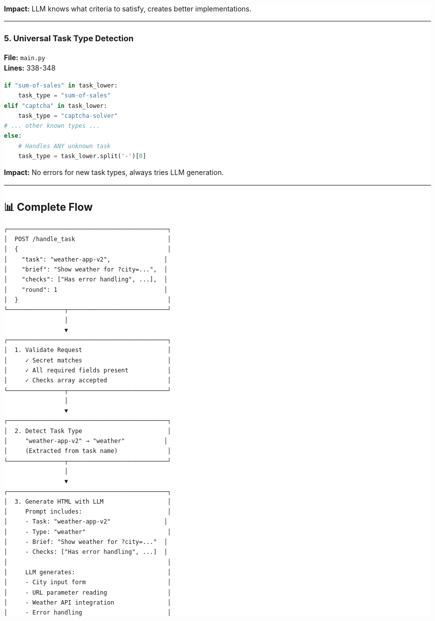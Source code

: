 **Impact:** LLM knows what criteria to satisfy, creates better implementations.

---

### **5. Universal Task Type Detection**
**File:** `main.py`  
**Lines:** 338-348

```python
if "sum-of-sales" in task_lower:
    task_type = "sum-of-sales"
elif "captcha" in task_lower:
    task_type = "captcha-solver"
# ... other known types ...
else:
    # Handles ANY unknown task
    task_type = task_lower.split('-')[0]
```

**Impact:** No errors for new task types, always tries LLM generation.

---

## 📊 **Complete Flow**

```
┌─────────────────────────────────────────────┐
│  POST /handle_task                          │
│  {                                          │
│    "task": "weather-app-v2",               │
│    "brief": "Show weather for ?city=...",  │
│    "checks": ["Has error handling", ...],  │
│    "round": 1                              │
│  }                                          │
└────────────────┬────────────────────────────┘
                 │
                 ▼
┌─────────────────────────────────────────────┐
│  1. Validate Request                        │
│     ✓ Secret matches                        │
│     ✓ All required fields present           │
│     ✓ Checks array accepted                 │
└────────────────┬────────────────────────────┘
                 │
                 ▼
┌─────────────────────────────────────────────┐
│  2. Detect Task Type                        │
│     "weather-app-v2" → "weather"           │
│     (Extracted from task name)              │
└────────────────┬────────────────────────────┘
                 │
                 ▼
┌─────────────────────────────────────────────┐
│  3. Generate HTML with LLM                  │
│     Prompt includes:                        │
│     - Task: "weather-app-v2"               │
│     - Type: "weather"                       │
│     - Brief: "Show weather for ?city=..."  │
│     - Checks: ["Has error handling", ...]  │
│                                             │
│     LLM generates:                          │
│     - City input form                       │
│     - URL parameter reading                 │
│     - Weather API integration               │
│     - Error handling                        │
```